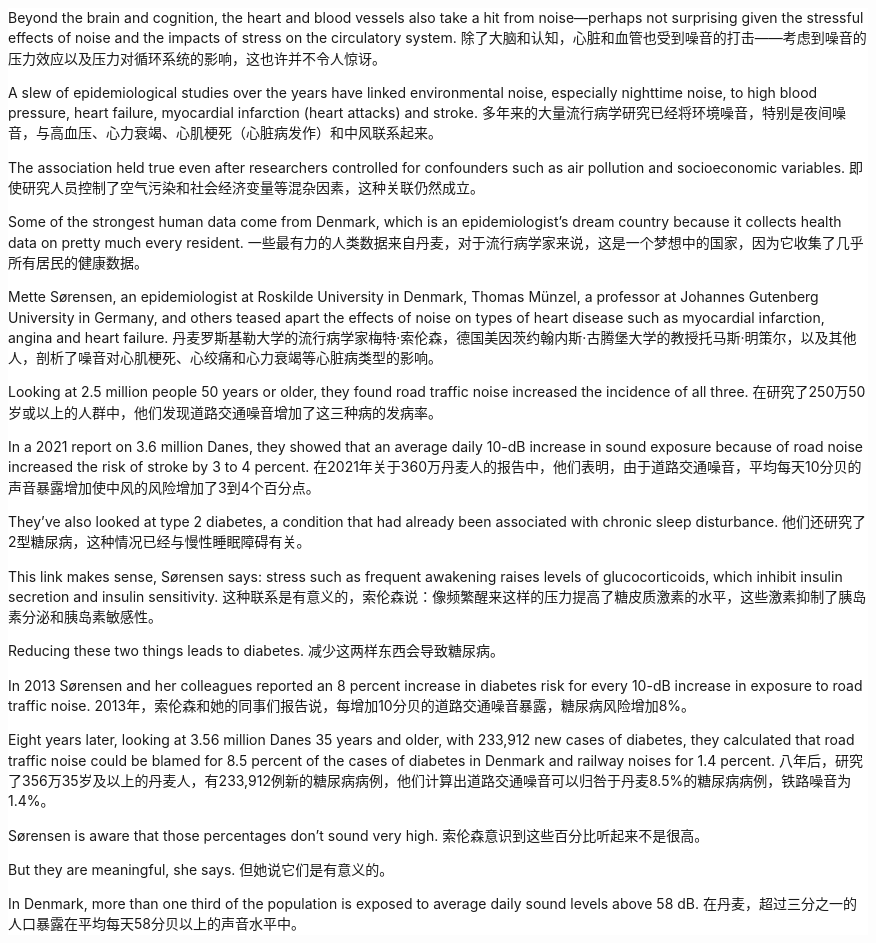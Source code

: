 Beyond the brain and cognition, the heart and blood vessels also take a hit from noise—perhaps not surprising given the stressful effects of noise and the impacts of stress on the circulatory system.
除了大脑和认知，心脏和血管也受到噪音的打击——考虑到噪音的压力效应以及压力对循环系统的影响，这也许并不令人惊讶。

A slew of epidemiological studies over the years have linked environmental noise, especially nighttime noise, to high blood pressure, heart failure, myocardial infarction (heart attacks) and stroke.
多年来的大量流行病学研究已经将环境噪音，特别是夜间噪音，与高血压、心力衰竭、心肌梗死（心脏病发作）和中风联系起来。

The association held true even after researchers controlled for confounders such as air pollution and socioeconomic variables.
即使研究人员控制了空气污染和社会经济变量等混杂因素，这种关联仍然成立。

Some of the strongest human data come from Denmark, which is an epidemiologist’s dream country because it collects health data on pretty much every resident.
一些最有力的人类数据来自丹麦，对于流行病学家来说，这是一个梦想中的国家，因为它收集了几乎所有居民的健康数据。

Mette Sørensen, an epidemiologist at Ros­kilde University in Denmark, Thomas Münzel, a professor at Johannes Gutenberg University in Germany, and others teased apart the effects of noise on types of heart disease such as myocardial in­­farc­tion, angina and heart failure.
丹麦罗斯基勒大学的流行病学家梅特·索伦森，德国美因茨约翰内斯·古腾堡大学的教授托马斯·明策尔，以及其他人，剖析了噪音对心肌梗死、心绞痛和心力衰竭等心脏病类型的影响。

Looking at 2.5 million people 50 years or older, they found road traffic noise increased the incidence of all three.
在研究了250万50岁或以上的人群中，他们发现道路交通噪音增加了这三种病的发病率。

In a 2021 report on 3.6 million Danes, they showed that an average daily 10-dB increase in sound exposure because of road noise increased the risk of stroke by 3 to 4 percent.
在2021年关于360万丹麦人的报告中，他们表明，由于道路交通噪音，平均每天10分贝的声音暴露增加使中风的风险增加了3到4个百分点。

They’ve also looked at type 2 diabetes, a condition that had already been associated with chronic sleep disturbance.
他们还研究了2型糖尿病，这种情况已经与慢性睡眠障碍有关。

This link makes sense, Sørensen says: stress such as frequent awakening raises levels of glucocorticoids, which inhibit insulin secretion and insulin sensitivity.
这种联系是有意义的，索伦森说：像频繁醒来这样的压力提高了糖皮质激素的水平，这些激素抑制了胰岛素分泌和胰岛素敏感性。

Reducing these two things leads to diabetes.
减少这两样东西会导致糖尿病。

In 2013 Sørensen and her colleagues re­­port­ed an 8 percent increase in diabetes risk for every 10-dB increase in exposure to road traffic noise.
2013年，索伦森和她的同事们报告说，每增加10分贝的道路交通噪音暴露，糖尿病风险增加8%。

Eight years later, looking at 3.56 million Danes 35 years and older, with 233,912 new cases of diabetes, they calculated that road traffic noise could be blamed for 8.5 percent of the cases of diabetes in Denmark and railway noises for 1.4 percent.
八年后，研究了356万35岁及以上的丹麦人，有233,912例新的糖尿病病例，他们计算出道路交通噪音可以归咎于丹麦8.5%的糖尿病病例，铁路噪音为1.4%。

Sørensen is aware that those percentages don’t sound very high.
索伦森意识到这些百分比听起来不是很高。

But they are meaningful, she says.
但她说它们是有意义的。

In Denmark, more than one third of the population is exposed to average daily sound levels above 58 dB.
在丹麦，超过三分之一的人口暴露在平均每天58分贝以上的声音水平中。
